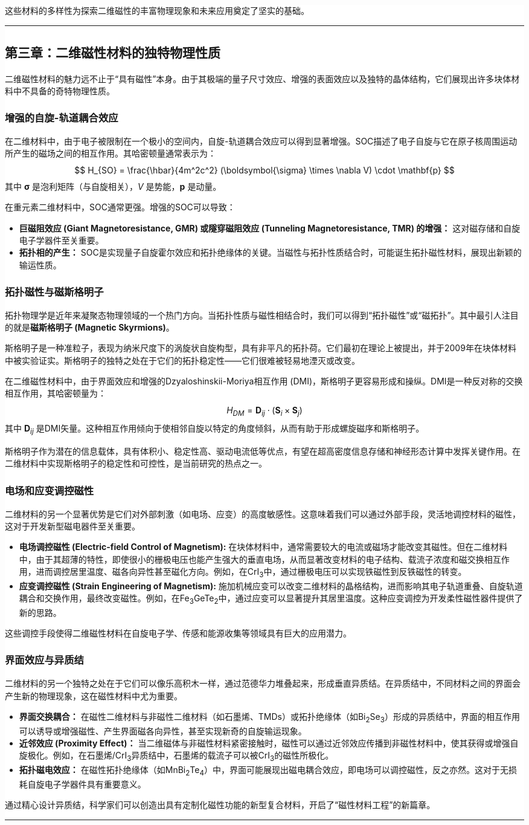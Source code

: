 这些材料的多样性为探索二维磁性的丰富物理现象和未来应用奠定了坚实的基础。

---

## 第三章：二维磁性材料的独特物理性质

二维磁性材料的魅力远不止于“具有磁性”本身。由于其极端的量子尺寸效应、增强的表面效应以及独特的晶体结构，它们展现出许多块体材料中不具备的奇特物理性质。

### 增强的自旋-轨道耦合效应

在二维材料中，由于电子被限制在一个极小的空间内，自旋-轨道耦合效应可以得到显著增强。SOC描述了电子自旋与它在原子核周围运动所产生的磁场之间的相互作用。其哈密顿量通常表示为：
$$ H_{SO} = \frac{\hbar}{4m^2c^2} (\boldsymbol{\sigma} \times \nabla V) \cdot \mathbf{p} $$
其中 $\boldsymbol{\sigma}$ 是泡利矩阵（与自旋相关），$V$ 是势能，$\mathbf{p}$ 是动量。

在重元素二维材料中，SOC通常更强。增强的SOC可以导致：
*   **巨磁阻效应 (Giant Magnetoresistance, GMR) 或隧穿磁阻效应 (Tunneling Magnetoresistance, TMR) 的增强：** 这对磁存储和自旋电子学器件至关重要。
*   **拓扑相的产生：** SOC是实现量子自旋霍尔效应和拓扑绝缘体的关键。当磁性与拓扑性质结合时，可能诞生拓扑磁性材料，展现出新颖的输运性质。

### 拓扑磁性与磁斯格明子

拓扑物理学是近年来凝聚态物理领域的一个热门方向。当拓扑性质与磁性相结合时，我们可以得到“拓扑磁性”或“磁拓扑”。其中最引人注目的就是**磁斯格明子 (Magnetic Skyrmions)**。

斯格明子是一种准粒子，表现为纳米尺度下的涡旋状自旋构型，具有非平凡的拓扑荷。它们最初在理论上被提出，并于2009年在块体材料中被实验证实。斯格明子的独特之处在于它们的拓扑稳定性——它们很难被轻易地湮灭或改变。

在二维磁性材料中，由于界面效应和增强的Dzyaloshinskii-Moriya相互作用 (DMI)，斯格明子更容易形成和操纵。DMI是一种反对称的交换相互作用，其哈密顿量为：
$$ H_{DM} = \mathbf{D}_{ij} \cdot (\mathbf{S}_i \times \mathbf{S}_j) $$
其中 $\mathbf{D}_{ij}$ 是DMI矢量。这种相互作用倾向于使相邻自旋以特定的角度倾斜，从而有助于形成螺旋磁序和斯格明子。

斯格明子作为潜在的信息载体，具有体积小、稳定性高、驱动电流低等优点，有望在超高密度信息存储和神经形态计算中发挥关键作用。在二维材料中实现斯格明子的稳定性和可控性，是当前研究的热点之一。

### 电场和应变调控磁性

二维材料的另一个显著优势是它们对外部刺激（如电场、应变）的高度敏感性。这意味着我们可以通过外部手段，灵活地调控材料的磁性，这对于开发新型磁电器件至关重要。

*   **电场调控磁性 (Electric-field Control of Magnetism):** 在块体材料中，通常需要较大的电流或磁场才能改变其磁性。但在二维材料中，由于其超薄的特性，即使很小的栅极电压也能产生强大的垂直电场，从而显著改变材料的电子结构、载流子浓度和磁交换相互作用，进而调控居里温度、磁各向异性甚至磁化方向。例如，在CrI$_3$中，通过栅极电压可以实现铁磁性到反铁磁性的转变。
*   **应变调控磁性 (Strain Engineering of Magnetism):** 施加机械应变可以改变二维材料的晶格结构，进而影响其电子轨道重叠、自旋轨道耦合和交换作用，最终改变磁性。例如，在Fe$_3$GeTe$_2$中，通过应变可以显著提升其居里温度。这种应变调控为开发柔性磁性器件提供了新的思路。

这些调控手段使得二维磁性材料在自旋电子学、传感和能源收集等领域具有巨大的应用潜力。

### 界面效应与异质结

二维材料的另一个独特之处在于它们可以像乐高积木一样，通过范德华力堆叠起来，形成垂直异质结。在异质结中，不同材料之间的界面会产生新的物理现象，这在磁性材料中尤为重要。

*   **界面交换耦合：** 在磁性二维材料与非磁性二维材料（如石墨烯、TMDs）或拓扑绝缘体（如Bi$_2$Se$_3$）形成的异质结中，界面的相互作用可以诱导或增强磁性、产生界面磁各向异性，甚至实现新奇的自旋输运现象。
*   **近邻效应 (Proximity Effect)：** 当二维磁体与非磁性材料紧密接触时，磁性可以通过近邻效应传播到非磁性材料中，使其获得或增强自旋极化。例如，在石墨烯/CrI$_3$异质结中，石墨烯的载流子可以被CrI$_3$的磁性所极化。
*   **拓扑磁电效应：** 在磁性拓扑绝缘体（如MnBi$_2$Te$_4$）中，界面可能展现出磁电耦合效应，即电场可以调控磁性，反之亦然。这对于无损耗自旋电子学器件具有重要意义。

通过精心设计异质结，科学家们可以创造出具有定制化磁性功能的新型复合材料，开启了“磁性材料工程”的新篇章。

---